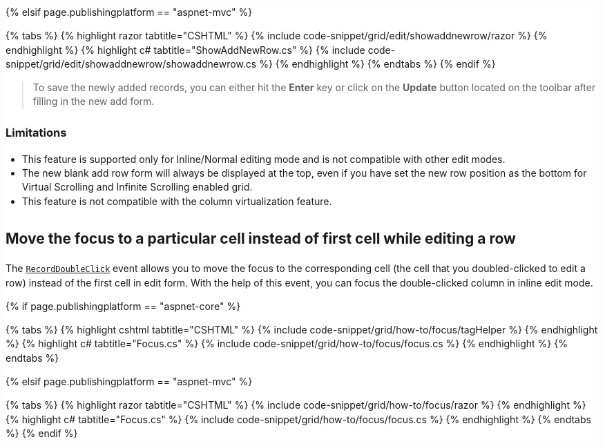 {% elsif page.publishingplatform == "aspnet-mvc" %}

{% tabs %}
{% highlight razor tabtitle="CSHTML" %}
{% include code-snippet/grid/edit/showaddnewrow/razor %}
{% endhighlight %}
{% highlight c# tabtitle="ShowAddNewRow.cs" %}
{% include code-snippet/grid/edit/showaddnewrow/showaddnewrow.cs %}
{% endhighlight %}
{% endtabs %}
{% endif %}

> To save the newly added records, you can either hit the **Enter** key or click on the **Update** button located on the toolbar after filling in the new add form.

### Limitations

* This feature is supported only for Inline/Normal editing mode and is not compatible with other edit modes.
* The new blank add row form will always be displayed at the top, even if you have set the new row position as the bottom for Virtual Scrolling and Infinite Scrolling enabled grid.
* This feature is not compatible with the column virtualization feature.

## Move the focus to a particular cell instead of first cell while editing a row

The [`RecordDoubleClick`](https://help.syncfusion.com/cr/cref_files/aspnetcore-js2/Syncfusion.EJ2~Syncfusion.EJ2.Grids.Grid~RecordDoubleClick.html) event allows you to move the focus to the corresponding cell (the cell that you doubled-clicked to edit a row) instead of the first cell in edit form. With the help of this event, you can focus the double-clicked column in inline edit mode.

{% if page.publishingplatform == "aspnet-core" %}

{% tabs %}
{% highlight cshtml tabtitle="CSHTML" %}
{% include code-snippet/grid/how-to/focus/tagHelper %}
{% endhighlight %}
{% highlight c# tabtitle="Focus.cs" %}
{% include code-snippet/grid/how-to/focus/focus.cs %}
{% endhighlight %}
{% endtabs %}

{% elsif page.publishingplatform == "aspnet-mvc" %}

{% tabs %}
{% highlight razor tabtitle="CSHTML" %}
{% include code-snippet/grid/how-to/focus/razor %}
{% endhighlight %}
{% highlight c# tabtitle="Focus.cs" %}
{% include code-snippet/grid/how-to/focus/focus.cs %}
{% endhighlight %}
{% endtabs %}
{% endif %}

